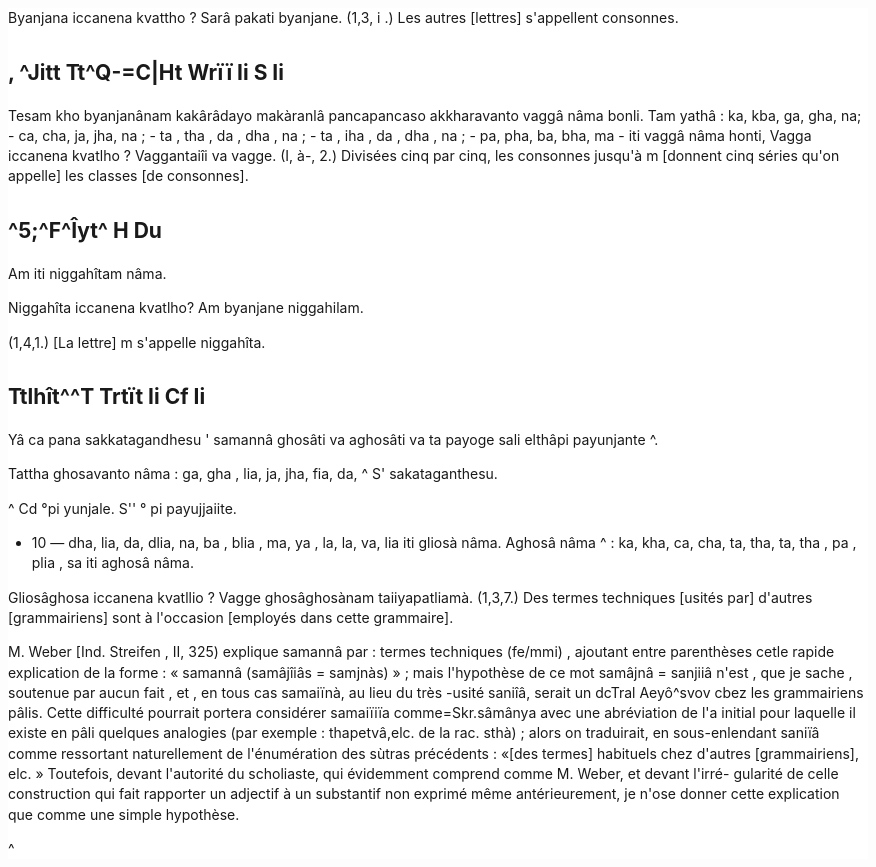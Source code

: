 Byanjana iccanena kvattho ? Sarâ pakati byanjane. (1,3, i
.) 
Les autres [lettres] s'appellent consonnes.

## , ^Jitt Tt^Q-=C|Ht Wrïï Ii S Ii

Tesam kho byanjanânam kakârâdayo makàranlâ pancapancaso akkharavanto vaggâ nâma bonli. Tam yathâ : ka, kba, ga, gha, na; - ca, cha, ja, jha, na ; - ta , tha , da , dha , na ; - ta , iha , da , dha , na ; - pa, pha, ba, bha, ma - iti vaggâ nâma honti, Vagga iccanena kvatlho ? Vaggantaiîi va vagge. (I, à-, 2.) 
Divisées cinq par cinq, les consonnes jusqu'à m
[donnent cinq séries qu'on appelle] les classes [de consonnes].

## ^5;^F^Îyt^ H Du

Am iti niggahîtam nâma.

Niggahîta iccanena kvatlho? Am byanjane niggahilam.

(1,4,1.)
[La lettre] m s'appelle niggahîta.

## Ttlhît^^T Trtït Ii Cf Ii

Yâ ca pana sakkatagandhesu ' samannâ ghosâti va aghosâti va ta payoge sali elthâpi payunjante ^. 

Tattha ghosavanto nâma : ga, gha , lia, ja, jha, fia, da,
^ S' sakataganthesu.

^ Cd °pi yunjale. S'' ° pi payujjaiite.

- 10 —
dha, lia, da, dlia, na, ba , blia , ma, ya , la, la, va, lia iti gliosà nâma. Aghosâ nâma ^
: ka, kha, ca, cha, ta, tha, ta, tha , pa , plia , sa iti aghosâ nâma.

Gliosâghosa iccanena kvatllio ? Vagge ghosâghosànam taiiyapatliamà. (1,3,7.)
Des termes techniques [usités par] d'autres [grammairiens] sont à l'occasion [employés dans cette grammaire].

M. Weber [Ind. Streifen , II, 325) explique samannâ par : termes techniques (fe/mmi) , ajoutant entre parenthèses cetle rapide explication de la forme : « samannâ (samâjîiâs =
samjnàs) » ; mais l'hypothèse de ce mot samâjnâ = sanjiiâ n'est , que je sache , soutenue par aucun fait , et , en tous cas samaiïnà, au lieu du très -usité saniîâ, serait un dcTral Aeyô^svov cbez les grammairiens pâlis. Cette difficulté pourrait portera considérer samaiïiïa comme=Skr.sâmânya avec une abréviation de l'a initial pour laquelle il existe en pâli quelques analogies (par exemple : thapetvâ,elc. de la rac. sthà) ; 
alors on traduirait, en sous-enlendant saniïâ comme ressortant naturellement de l'énumération des sùtras précédents : «[des termes] habituels chez d'autres [grammairiens], elc. » Toutefois, devant l'autorité du scholiaste, qui évidemment comprend comme M. Weber, et devant l'irré- gularité de celle construction qui fait rapporter un adjectif à un substantif non exprimé même antérieurement, je n'ose donner cette explication que comme une simple hypothèse.

^
